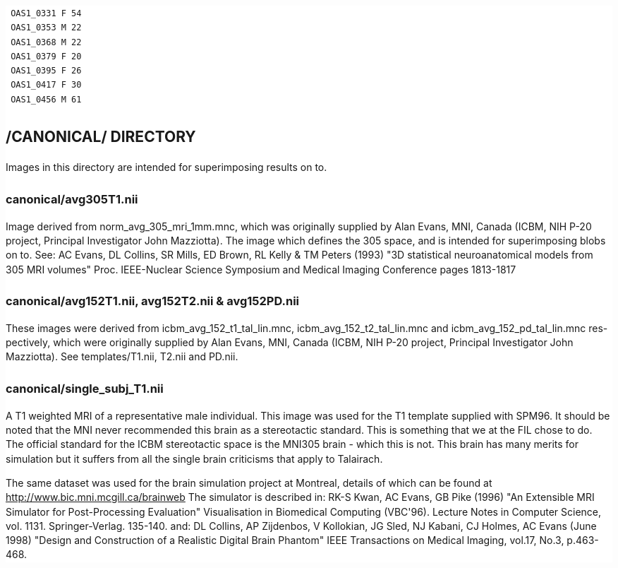 ```
 OAS1_0331 F 54
 OAS1_0353 M 22
 OAS1_0368 M 22
 OAS1_0379 F 20
 OAS1_0395 F 26
 OAS1_0417 F 30
 OAS1_0456 M 61
 ```

## /CANONICAL/ DIRECTORY

Images in this  directory are intended for superimposing results
on to.

### canonical/avg305T1.nii

Image derived from norm_avg_305_mri_1mm.mnc, which was originally
supplied  by  Alan  Evans,  MNI,  Canada (ICBM, NIH P-20 project,
Principal Investigator John Mazziotta).  The image which  defines
the  305  space,  and  is intended for superimposing blobs on to.
See:  AC Evans, DL Collins, SR Mills, ED Brown,  RL  Kelly  &  TM
Peters (1993) "3D statistical neuroanatomical models from 305 MRI
volumes" Proc. IEEE-Nuclear Science Symposium and Medical Imaging
Conference pages 1813-1817

### canonical/avg152T1.nii, avg152T2.nii & avg152PD.nii

These  images  were  derived  from   icbm_avg_152_t1_tal_lin.mnc,
icbm_avg_152_t2_tal_lin.mnc  and icbm_avg_152_pd_tal_lin.mnc res-
pectively, which were originally supplied by  Alan  Evans,   MNI,
Canada   (ICBM,   NIH  P-20  project, Principal Investigator John
Mazziotta).   See  templates/T1.nii, T2.nii and PD.nii.

### canonical/single_subj_T1.nii

A T1 weighted MRI of  a  representative  male  individual.   This
image  was  used  for  the  T1  template supplied with SPM96.  It
should be noted that the MNI never recommended this  brain  as  a
stereotactic  standard.   This  is  something  that we at the FIL
chose to do.  The official standard  for  the  ICBM  stereotactic
space  is  the  MNI305 brain - which this is not.  This brain has
many merits for simulation but it suffers  from  all  the  single
brain criticisms that apply to Talairach.

The same dataset was used for the  brain  simulation  project  at
Montreal,     details     of    which    can    be    found    at
http://www.bic.mni.mcgill.ca/brainweb The simulator is  described
in:   RK-S  Kwan,  AC  Evans,  GB  Pike (1996) "An Extensible MRI
Simulator  for  Post-Processing  Evaluation"   Visualisation   in
Biomedical   Computing   (VBC'96).   Lecture  Notes  in  Computer
Science, vol. 1131. Springer-Verlag. 135-140.  and:  DL  Collins,
AP  Zijdenbos,  V  Kollokian,  JG  Sled, NJ Kabani, CJ Holmes, AC
Evans (June 1998) "Design and Construction of a Realistic Digital
Brain  Phantom"  IEEE  Transactions  on  Medical Imaging, vol.17,
No.3, p.463-468.
